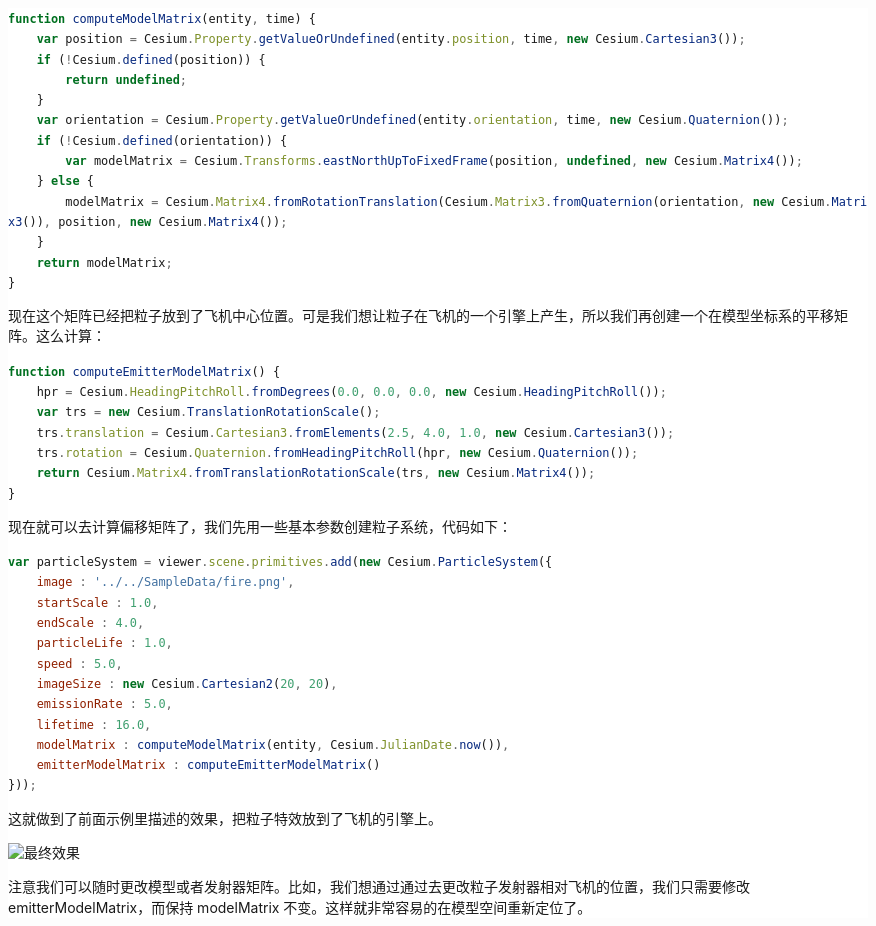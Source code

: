 ```js
function computeModelMatrix(entity, time) {
    var position = Cesium.Property.getValueOrUndefined(entity.position, time, new Cesium.Cartesian3());
    if (!Cesium.defined(position)) {
        return undefined;
    }
    var orientation = Cesium.Property.getValueOrUndefined(entity.orientation, time, new Cesium.Quaternion());
    if (!Cesium.defined(orientation)) {
        var modelMatrix = Cesium.Transforms.eastNorthUpToFixedFrame(position, undefined, new Cesium.Matrix4());
    } else {
        modelMatrix = Cesium.Matrix4.fromRotationTranslation(Cesium.Matrix3.fromQuaternion(orientation, new Cesium.Matrix3()), position, new Cesium.Matrix4());
    }
    return modelMatrix;
}
```

现在这个矩阵已经把粒子放到了飞机中心位置。可是我们想让粒子在飞机的一个引擎上产生，所以我们再创建一个在模型坐标系的平移矩阵。这么计算：

```js
function computeEmitterModelMatrix() {
    hpr = Cesium.HeadingPitchRoll.fromDegrees(0.0, 0.0, 0.0, new Cesium.HeadingPitchRoll());
    var trs = new Cesium.TranslationRotationScale();
    trs.translation = Cesium.Cartesian3.fromElements(2.5, 4.0, 1.0, new Cesium.Cartesian3());
    trs.rotation = Cesium.Quaternion.fromHeadingPitchRoll(hpr, new Cesium.Quaternion());
    return Cesium.Matrix4.fromTranslationRotationScale(trs, new Cesium.Matrix4());
}
```

现在就可以去计算偏移矩阵了，我们先用一些基本参数创建粒子系统，代码如下：

```js
var particleSystem = viewer.scene.primitives.add(new Cesium.ParticleSystem({
    image : '../../SampleData/fire.png',
    startScale : 1.0,
    endScale : 4.0,
    particleLife : 1.0,
    speed : 5.0,
    imageSize : new Cesium.Cartesian2(20, 20),
    emissionRate : 5.0,
    lifetime : 16.0,
    modelMatrix : computeModelMatrix(entity, Cesium.JulianDate.now()),
    emitterModelMatrix : computeEmitterModelMatrix()
}));
```

这就做到了前面示例里描述的效果，把粒子特效放到了飞机的引擎上。

![最终效果](https://cdn.jsdelivr.net/gh/ylsislove/image-home/test/20200927194714.gif)

注意我们可以随时更改模型或者发射器矩阵。比如，我们想通过通过去更改粒子发射器相对飞机的位置，我们只需要修改 emitterModelMatrix，而保持 modelMatrix 不变。这样就非常容易的在模型空间重新定位了。
